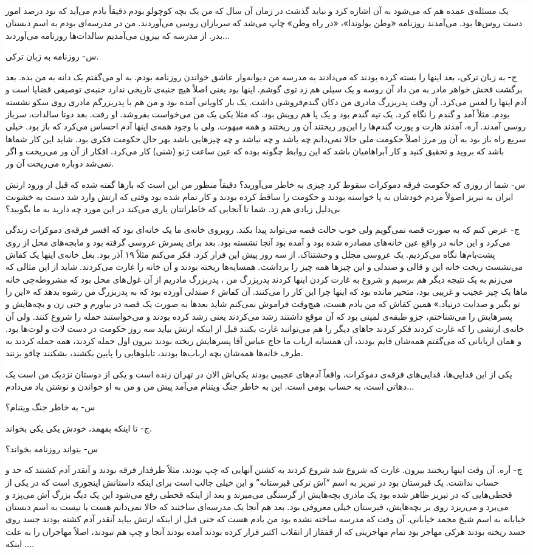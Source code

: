 یک مسئله‌ی عمده هم که می‌شود به آن اشاره کرد و نباید گذشت در زمان آن سال که من یک بچه کوچولو بودم دقیقاً یادم می‌آید که نود درصد امور دست روس‌ها بود. می‌آمدند روزنامه «وطن یولوندا»، «در راه وطن» چاپ می‌شد که سربازان روسی می‌آوردند. من در مدرسه‌ای بودم به اسم دبستان بدر. از مدرسه که بیرون می‌آمدیم سالدات‌ها روزنامه می‌آوردند…

س- روزنامه به زبان ترکی.

ج- به زبان ترکی، بعد اینها را بسته کرده بودند که می‌دادند به مدرسه من دیوانه‌وار عاشق خواندن روزنامه بودم. به او می‌گفتم یک دانه به من بده. بعد برگشت فحش خواهر مادر به من داد آن روسه و یک سیلی هم زد توی گوشم. اینها بود یعنی اصلاً هیچ جنبه‌ی تاریخی ندارد جنبه‌ی توصیفی قضایا است و آدم اینها را لمس می‌کرد. آن وقت پدربزرگ مادری من دکان گندم‌فروشی داشت. یک بار کاویانی آمده بود و من هم با پدربزرگم مادری روی سکو نشسته بودم. مثلاً آمد و گندم را نگاه کرد. یک تپه گندم بود و یک پا هم رویش بود. که مثلا یکی یک من می‌خواست بفروشد. او رفت. بعد دوتا سالدات، سرباز روسی آمدند. آره، آمدند هارت و پورت گندم‌ها را این‌ور ریختند آن ور ریختند و همه مبهوت. ولی با وجود همه‌ی اینها آدم احساس می‌کرد که باز بود. خیلی سریع راه باز بود به آن ور مرز اصلاً حکومت ملی حالا نمی‌دانم چه باشد و چه نباشد و چه چیزهایی باشد بهر حال حکومت فکری بود. شاید این کار شماها باشد که بروید و تحقیق کنید و کار آبراهامیان باشد که این روابط چگونه بوده که عین ساعت ژنو (شنی) کار می‌کرد. افکار از آن ور می‌ریخت و اگر نمی‌شد دوباره می‌ریخت آن ور.

س- شما از روزی که حکومت فرقه دموکرات سقوط کرد چیزی به خاطر می‌آورید؟ دقیقاً منظور من این است که بارها گفته شده که قبل از ورود ارتش ایران به تبریز اصولاً مردم خودشان به پا خواسته بودند و حکومت را ساقط کرده بودند و کار تمام شده بود وقتی که ارتش وارد شد دست به خشونت بی‌دلیل زیادی هم زد. شما تا آنجایی که خاطراتتان یاری می‌کند در این مورد چه دارید به ما بگویید؟

ج- عرض کنم که به صورت قصه نمی‌گویم ولی خوب حالت قصه می‌تواند پیدا بکند. روبروی خانه‌ی ما یک خانه‌ای بود که افسر فرقه‌ی دموکرات زندگی می‌کرد و این خانه در واقع عین خانه‌های مصادره شده بود و آمده بود آنجا نشسته بود. بعد برای پسرش عروسی گرفته بود و مابچه‌های محل از روی پشت‌بام‌ها نگاه می‌کردیم. یک عروسی مجلل و وحشتناک. از سه روز پیش این فرار کرد. فکر می‌کنم مثلاً ۱۹ آذر بود. بغل خانه‌ی اینها یک کفاش می‌نشست ریخت خانه این و قالی و صندلی و این چیزها همه چیز را برداشت. همسایه‌ها ریخته بودند و آن خانه را غارت می‌کردند. شاید از این مثالی که می‌زنم به یک نتیجه دیگر هم برسیم و شروع به غارت کردن اینها کردند پدربزرگ من ، پدربزرگ مادریم از آن غول‌های محل بود که مشروطه‌چی خانه ماها یک چیز عجیب و غریبی بود، متحیر مانده بود که اینها چرا این کار را می‌کنند. آن کفاش ۶ صندلی آورده بود که به پدربزرگ من رشوه بدهد که «این را تو بگیر و صدایت درنیاد.» همین کفاش که من یادم هست، هیچ‌وقت فراموش نمی‌کنم شاید بعدها به صورت یک قصه در بیاورم و حتی زن و بچه‌هایش و پسرهایش را می‌شناختم،‌ جزو طبقه‌ی لمپنی بود که آن موقع داشتند رشد می‌کردند یعنی رشد کرده بودند و می‌خواستند حمله را شروع کنند. ولی آن خانه‌ی ارتشی را که غارت کردند فکر کردند جاهای دیگر را هم می‌توانند غارت بکنند قبل از اینکه ارتش بیاید سه روز حکومت در دست لات و لوت‌ها بود. و همان اربابانی که می‌گفتم همه‌شان قایم بودند، آن همسایه ارباب ما حاج عباس آقا پسرهایش ریخته بودند بیرون اول حمله کردند، همه حمله کردند به طرف خانه‌ها همه‌شان بچه ارباب‌ها بودند، تابلوهایی را پایین بکشند، بشکنند چاقو بزنند.

یکی از این فدایی‌ها، فدایی‌های فرقه‌ی دموکرات، واقعاً آدم‌های عجیبی بودند یکی‌اش الان در تهران زنده است و یکی از دوستان نزدیک من است یک دهاتی است، ‌به حساب بومی است. این به خاطر جنگ ویتنام می‌آمد پیش من و من به او خواندن و نوشتن یاد می‌دادم…

س- به خاطر جنگ ویتنام؟

ج- تا اینکه بفهمد، خودش یکی یکی بخواند.

س- بتواند روزنامه بخواند؟

ج- آره. آن وقت اینها ریختند بیرون. غارت که شروع شد شروع کردند به کشتن آنهایی که چپ بودند، مثلاً طرفدار فرقه بودند و آنقدر آدم کشتند که حد و حساب نداشت. یک قبرستان بود در تبریز به اسم “آش ترکی قبرستانه” و این خیلی جالب است برای اینکه داستانش اینجوری است که در یکی از قحطی‌هایی که در تبریز ظاهر شده بود یک مادری بچه‌هایش از گرسنگی می‌میرند و بعد از اینکه قحطی رفع می‌شود این یک دیگ بزرگ آش می‌پزد و می‌برد و می‌ریزد روی بر بچه‌هایش، قبرستان خیلی معروفی بود. بعد هم آنجا یک مدرسه‌ای ساختند که حالا نمی‌دانم هست یا نیست به اسم دبستان خیابانه به اسم شیخ محمد خیابانی. آن وقت که مدرسه ساخته نشده بود من یادم هست که حتی قبل از اینکه ارتش بیاید آنقدر آدم کشته بودند جسد روی جسد ریخته بودند هرکی مهاجر بود تمام مهاجرینی که از قفقاز از انقلاب اکتبر فرار کرده بودند آمده بودند آنجا و چپ هم نبودند، اصلاً مهاجران را به علت اینکه ….
